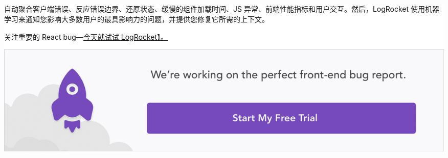 自动聚合客户端错误、反应错误边界、还原状态、缓慢的组件加载时间、JS 异常、前端性能指标和用户交互。然后，LogRocket 使用机器学习来通知您影响大多数用户的最具影响力的问题，并提供您修复它所需的上下文。

关注重要的 React bug—[今天就试试 LogRocket】。](https://lp.logrocket.com/blg/react-signup-issue-free)

[![](img/94b3e0f84b30cb0d321f60471481ab64.png)](https://logrocket.com/signup/)